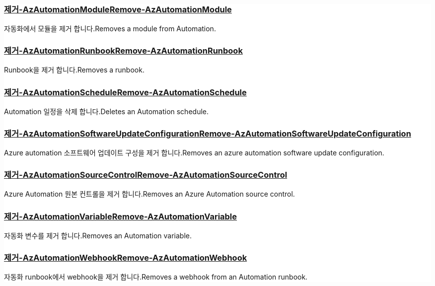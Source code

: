 ### [<span data-ttu-id="ffd59-223">제거-AzAutomationModule</span><span class="sxs-lookup"><span data-stu-id="ffd59-223">Remove-AzAutomationModule</span></span>](Remove-AzAutomationModule.md)
<span data-ttu-id="ffd59-224">자동화에서 모듈을 제거 합니다.</span><span class="sxs-lookup"><span data-stu-id="ffd59-224">Removes a module from Automation.</span></span>

### [<span data-ttu-id="ffd59-225">제거-AzAutomationRunbook</span><span class="sxs-lookup"><span data-stu-id="ffd59-225">Remove-AzAutomationRunbook</span></span>](Remove-AzAutomationRunbook.md)
<span data-ttu-id="ffd59-226">Runbook을 제거 합니다.</span><span class="sxs-lookup"><span data-stu-id="ffd59-226">Removes a runbook.</span></span>

### [<span data-ttu-id="ffd59-227">제거-AzAutomationSchedule</span><span class="sxs-lookup"><span data-stu-id="ffd59-227">Remove-AzAutomationSchedule</span></span>](Remove-AzAutomationSchedule.md)
<span data-ttu-id="ffd59-228">Automation 일정을 삭제 합니다.</span><span class="sxs-lookup"><span data-stu-id="ffd59-228">Deletes an Automation schedule.</span></span>

### [<span data-ttu-id="ffd59-229">제거-AzAutomationSoftwareUpdateConfiguration</span><span class="sxs-lookup"><span data-stu-id="ffd59-229">Remove-AzAutomationSoftwareUpdateConfiguration</span></span>](Remove-AzAutomationSoftwareUpdateConfiguration.md)
<span data-ttu-id="ffd59-230">Azure automation 소프트웨어 업데이트 구성을 제거 합니다.</span><span class="sxs-lookup"><span data-stu-id="ffd59-230">Removes an azure automation software update configuration.</span></span>

### [<span data-ttu-id="ffd59-231">제거-AzAutomationSourceControl</span><span class="sxs-lookup"><span data-stu-id="ffd59-231">Remove-AzAutomationSourceControl</span></span>](Remove-AzAutomationSourceControl.md)
<span data-ttu-id="ffd59-232">Azure Automation 원본 컨트롤을 제거 합니다.</span><span class="sxs-lookup"><span data-stu-id="ffd59-232">Removes an Azure Automation source control.</span></span>

### [<span data-ttu-id="ffd59-233">제거-AzAutomationVariable</span><span class="sxs-lookup"><span data-stu-id="ffd59-233">Remove-AzAutomationVariable</span></span>](Remove-AzAutomationVariable.md)
<span data-ttu-id="ffd59-234">자동화 변수를 제거 합니다.</span><span class="sxs-lookup"><span data-stu-id="ffd59-234">Removes an Automation variable.</span></span>

### [<span data-ttu-id="ffd59-235">제거-AzAutomationWebhook</span><span class="sxs-lookup"><span data-stu-id="ffd59-235">Remove-AzAutomationWebhook</span></span>](Remove-AzAutomationWebhook.md)
<span data-ttu-id="ffd59-236">자동화 runbook에서 webhook을 제거 합니다.</span><span class="sxs-lookup"><span data-stu-id="ffd59-236">Removes a webhook from an Automation runbook.</span></span>
